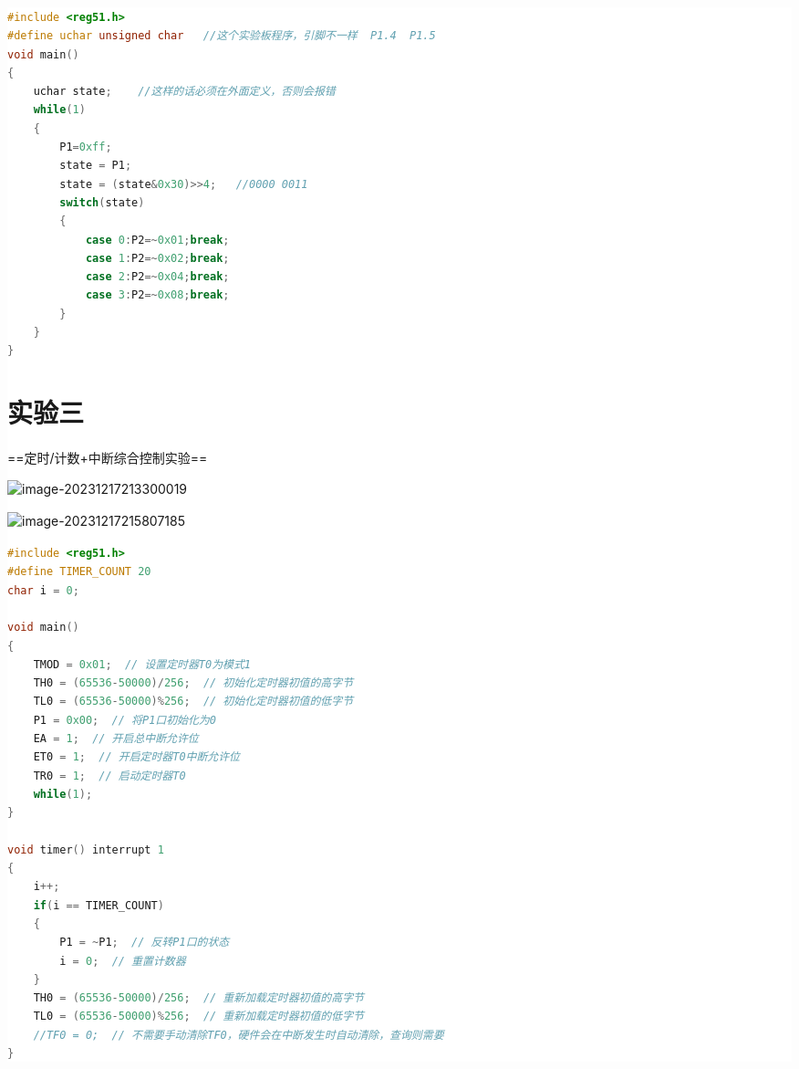 

```c
#include <reg51.h>
#define uchar unsigned char   //这个实验板程序，引脚不一样  P1.4  P1.5
void main()
{
	uchar state;    //这样的话必须在外面定义，否则会报错
	while(1)
	{
		P1=0xff;
		state = P1; 
		state = (state&0x30)>>4;   //0000 0011
		switch(state)
		{
			case 0:P2=~0x01;break;
			case 1:P2=~0x02;break;
			case 2:P2=~0x04;break;
			case 3:P2=~0x08;break;
		}
	}
}
```

# 实验三

==定时/计数+中断综合控制实验==

![image-20231217213300019](  \期末复习\单片机实验复习.assets\image-20231217213300019.png)

![image-20231217215807185](  \期末复习\单片机实验复习.assets\image-20231217215807185.png)

```c
#include <reg51.h>
#define TIMER_COUNT 20
char i = 0;

void main()
{
    TMOD = 0x01;  // 设置定时器T0为模式1
    TH0 = (65536-50000)/256;  // 初始化定时器初值的高字节
    TL0 = (65536-50000)%256;  // 初始化定时器初值的低字节
    P1 = 0x00;  // 将P1口初始化为0
    EA = 1;  // 开启总中断允许位
    ET0 = 1;  // 开启定时器T0中断允许位
    TR0 = 1;  // 启动定时器T0
    while(1); 
}

void timer() interrupt 1
{
    i++;
    if(i == TIMER_COUNT)
    {
        P1 = ~P1;  // 反转P1口的状态
        i = 0;  // 重置计数器
    }
    TH0 = (65536-50000)/256;  // 重新加载定时器初值的高字节
    TL0 = (65536-50000)%256;  // 重新加载定时器初值的低字节
    //TF0 = 0;  // 不需要手动清除TF0，硬件会在中断发生时自动清除，查询则需要
}
```
